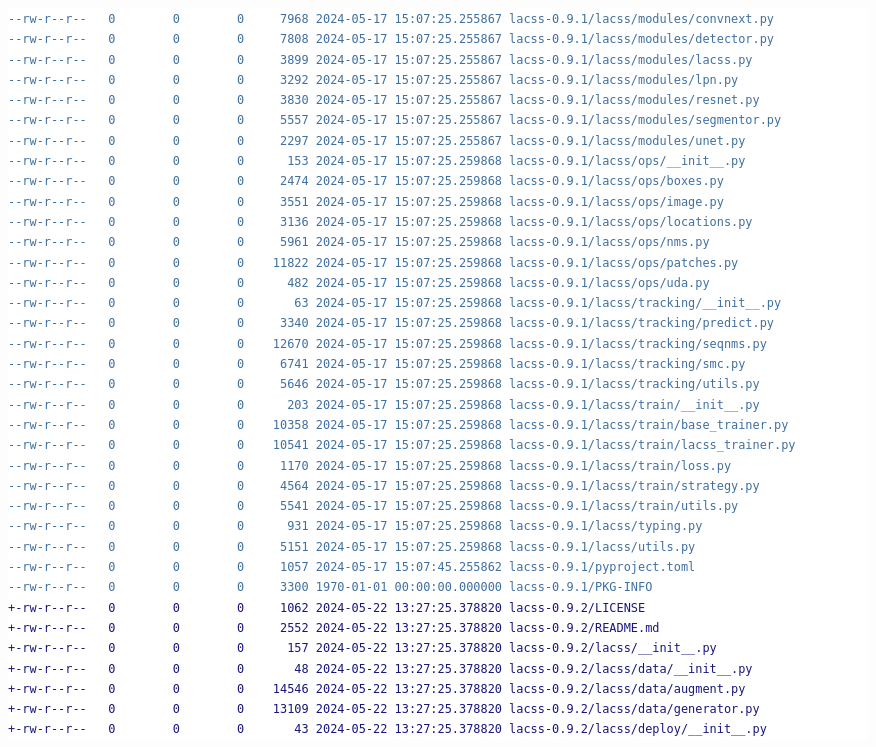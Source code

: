 ```diff
--rw-r--r--   0        0        0     7968 2024-05-17 15:07:25.255867 lacss-0.9.1/lacss/modules/convnext.py
--rw-r--r--   0        0        0     7808 2024-05-17 15:07:25.255867 lacss-0.9.1/lacss/modules/detector.py
--rw-r--r--   0        0        0     3899 2024-05-17 15:07:25.255867 lacss-0.9.1/lacss/modules/lacss.py
--rw-r--r--   0        0        0     3292 2024-05-17 15:07:25.255867 lacss-0.9.1/lacss/modules/lpn.py
--rw-r--r--   0        0        0     3830 2024-05-17 15:07:25.255867 lacss-0.9.1/lacss/modules/resnet.py
--rw-r--r--   0        0        0     5557 2024-05-17 15:07:25.255867 lacss-0.9.1/lacss/modules/segmentor.py
--rw-r--r--   0        0        0     2297 2024-05-17 15:07:25.255867 lacss-0.9.1/lacss/modules/unet.py
--rw-r--r--   0        0        0      153 2024-05-17 15:07:25.259868 lacss-0.9.1/lacss/ops/__init__.py
--rw-r--r--   0        0        0     2474 2024-05-17 15:07:25.259868 lacss-0.9.1/lacss/ops/boxes.py
--rw-r--r--   0        0        0     3551 2024-05-17 15:07:25.259868 lacss-0.9.1/lacss/ops/image.py
--rw-r--r--   0        0        0     3136 2024-05-17 15:07:25.259868 lacss-0.9.1/lacss/ops/locations.py
--rw-r--r--   0        0        0     5961 2024-05-17 15:07:25.259868 lacss-0.9.1/lacss/ops/nms.py
--rw-r--r--   0        0        0    11822 2024-05-17 15:07:25.259868 lacss-0.9.1/lacss/ops/patches.py
--rw-r--r--   0        0        0      482 2024-05-17 15:07:25.259868 lacss-0.9.1/lacss/ops/uda.py
--rw-r--r--   0        0        0       63 2024-05-17 15:07:25.259868 lacss-0.9.1/lacss/tracking/__init__.py
--rw-r--r--   0        0        0     3340 2024-05-17 15:07:25.259868 lacss-0.9.1/lacss/tracking/predict.py
--rw-r--r--   0        0        0    12670 2024-05-17 15:07:25.259868 lacss-0.9.1/lacss/tracking/seqnms.py
--rw-r--r--   0        0        0     6741 2024-05-17 15:07:25.259868 lacss-0.9.1/lacss/tracking/smc.py
--rw-r--r--   0        0        0     5646 2024-05-17 15:07:25.259868 lacss-0.9.1/lacss/tracking/utils.py
--rw-r--r--   0        0        0      203 2024-05-17 15:07:25.259868 lacss-0.9.1/lacss/train/__init__.py
--rw-r--r--   0        0        0    10358 2024-05-17 15:07:25.259868 lacss-0.9.1/lacss/train/base_trainer.py
--rw-r--r--   0        0        0    10541 2024-05-17 15:07:25.259868 lacss-0.9.1/lacss/train/lacss_trainer.py
--rw-r--r--   0        0        0     1170 2024-05-17 15:07:25.259868 lacss-0.9.1/lacss/train/loss.py
--rw-r--r--   0        0        0     4564 2024-05-17 15:07:25.259868 lacss-0.9.1/lacss/train/strategy.py
--rw-r--r--   0        0        0     5541 2024-05-17 15:07:25.259868 lacss-0.9.1/lacss/train/utils.py
--rw-r--r--   0        0        0      931 2024-05-17 15:07:25.259868 lacss-0.9.1/lacss/typing.py
--rw-r--r--   0        0        0     5151 2024-05-17 15:07:25.259868 lacss-0.9.1/lacss/utils.py
--rw-r--r--   0        0        0     1057 2024-05-17 15:07:45.255862 lacss-0.9.1/pyproject.toml
--rw-r--r--   0        0        0     3300 1970-01-01 00:00:00.000000 lacss-0.9.1/PKG-INFO
+-rw-r--r--   0        0        0     1062 2024-05-22 13:27:25.378820 lacss-0.9.2/LICENSE
+-rw-r--r--   0        0        0     2552 2024-05-22 13:27:25.378820 lacss-0.9.2/README.md
+-rw-r--r--   0        0        0      157 2024-05-22 13:27:25.378820 lacss-0.9.2/lacss/__init__.py
+-rw-r--r--   0        0        0       48 2024-05-22 13:27:25.378820 lacss-0.9.2/lacss/data/__init__.py
+-rw-r--r--   0        0        0    14546 2024-05-22 13:27:25.378820 lacss-0.9.2/lacss/data/augment.py
+-rw-r--r--   0        0        0    13109 2024-05-22 13:27:25.378820 lacss-0.9.2/lacss/data/generator.py
+-rw-r--r--   0        0        0       43 2024-05-22 13:27:25.378820 lacss-0.9.2/lacss/deploy/__init__.py
```